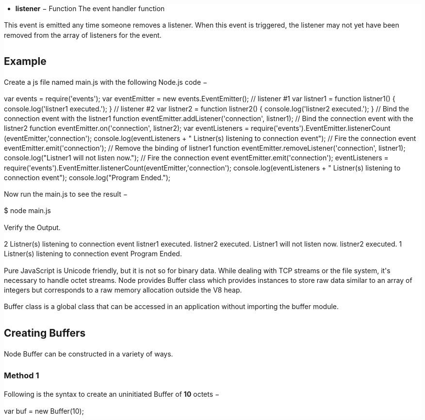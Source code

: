 -   **listener** − Function The event handler function
    

This event is emitted any time someone removes a listener. When this event is triggered, the listener may not yet have been removed from the array of listeners for the event.

## Example

Create a js file named main.js with the following Node.js code −

var events \= require('events'); var eventEmitter \= new events.EventEmitter(); // listener #1 var listner1 \= function listner1() { console.log('listner1 executed.'); } // listener #2 var listner2 \= function listner2() { console.log('listner2 executed.'); } // Bind the connection event with the listner1 function eventEmitter.addListener('connection', listner1); // Bind the connection event with the listner2 function eventEmitter.on('connection', listner2); var eventListeners \= require('events').EventEmitter.listenerCount (eventEmitter,'connection'); console.log(eventListeners + " Listner(s) listening to connection event"); // Fire the connection event 
eventEmitter.emit('connection'); // Remove the binding of listner1 function eventEmitter.removeListener('connection', listner1); console.log("Listner1 will not listen now."); // Fire the connection event 
eventEmitter.emit('connection'); eventListeners \= require('events').EventEmitter.listenerCount(eventEmitter,'connection'); console.log(eventListeners + " Listner(s) listening to connection event"); console.log("Program Ended.");

Now run the main.js to see the result −

$ node main.js

Verify the Output.

2 Listner(s) listening to connection event
listner1 executed.
listner2 executed.
Listner1 will not listen now.
listner2 executed.
1 Listner(s) listening to connection event
Program Ended.

Pure JavaScript is Unicode friendly, but it is not so for binary data. While dealing with TCP streams or the file system, it's necessary to handle octet streams. Node provides Buffer class which provides instances to store raw data similar to an array of integers but corresponds to a raw memory allocation outside the V8 heap.

Buffer class is a global class that can be accessed in an application without importing the buffer module.

## Creating Buffers

Node Buffer can be constructed in a variety of ways.

### Method 1

Following is the syntax to create an uninitiated Buffer of **10** octets −

var buf = new Buffer(10);
